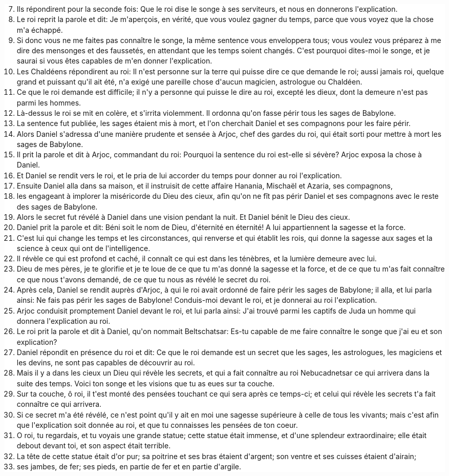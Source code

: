 7. Ils r&eacute;pondirent pour la seconde fois: Que le roi dise le songe &agrave; ses serviteurs, et nous en donnerons l'explication.
8. Le roi reprit la parole et dit: Je m'aper&ccedil;ois, en v&eacute;rit&eacute;, que vous voulez gagner du temps, parce que vous voyez que la chose m'a &eacute;chapp&eacute;.
9. Si donc vous ne me faites pas conna&icirc;tre le songe, la m&ecirc;me sentence vous enveloppera tous; vous voulez vous pr&eacute;parez &agrave; me dire des mensonges et des fausset&eacute;s, en attendant que les temps soient chang&eacute;s. C'est pourquoi dites-moi le songe, et je saurai si vous &ecirc;tes capables de m'en donner l'explication.
10. Les Chald&eacute;ens r&eacute;pondirent au roi: Il n'est personne sur la terre qui puisse dire ce que demande le roi; aussi jamais roi, quelque grand et puissant qu'il ait &eacute;t&eacute;, n'a exig&eacute; une pareille chose d'aucun magicien, astrologue ou Chald&eacute;en.
11. Ce que le roi demande est difficile; il n'y a personne qui puisse le dire au roi, except&eacute; les dieux, dont la demeure n'est pas parmi les hommes.
12. L&agrave;-dessus le roi se mit en col&egrave;re, et s'irrita violemment. Il ordonna qu'on fasse p&eacute;rir tous les sages de Babylone.
13. La sentence fut publi&eacute;e, les sages &eacute;taient mis &agrave; mort, et l'on cherchait Daniel et ses compagnons pour les faire p&eacute;rir.
14. Alors Daniel s'adressa d'une mani&egrave;re prudente et sens&eacute;e &agrave; Arjoc, chef des gardes du roi, qui &eacute;tait sorti pour mettre &agrave; mort les sages de Babylone.
15. Il prit la parole et dit &agrave; Arjoc, commandant du roi: Pourquoi la sentence du roi est-elle si s&eacute;v&egrave;re? Arjoc exposa la chose &agrave; Daniel.
16. Et Daniel se rendit vers le roi, et le pria de lui accorder du temps pour donner au roi l'explication.
17. Ensuite Daniel alla dans sa maison, et il instruisit de cette affaire Hanania, Mischa&euml;l et Azaria, ses compagnons,
18. les engageant &agrave; implorer la mis&eacute;ricorde du Dieu des cieux, afin qu'on ne f&icirc;t pas p&eacute;rir Daniel et ses compagnons avec le reste des sages de Babylone.
19. Alors le secret fut r&eacute;v&eacute;l&eacute; &agrave; Daniel dans une vision pendant la nuit. Et Daniel b&eacute;nit le Dieu des cieux.
20. Daniel prit la parole et dit: B&eacute;ni soit le nom de Dieu, d'&eacute;ternit&eacute; en &eacute;ternit&eacute;! A lui appartiennent la sagesse et la force.
21. C'est lui qui change les temps et les circonstances, qui renverse et qui &eacute;tablit les rois, qui donne la sagesse aux sages et la science &agrave; ceux qui ont de l'intelligence.
22. Il r&eacute;v&egrave;le ce qui est profond et cach&eacute;, il conna&icirc;t ce qui est dans les t&eacute;n&egrave;bres, et la lumi&egrave;re demeure avec lui.
23. Dieu de mes p&egrave;res, je te glorifie et je te loue de ce que tu m'as donn&eacute; la sagesse et la force, et de ce que tu m'as fait conna&icirc;tre ce que nous t'avons demand&eacute;, de ce que tu nous as r&eacute;v&eacute;l&eacute; le secret du roi.
24. Apr&egrave;s cela, Daniel se rendit aupr&egrave;s d'Arjoc, &agrave; qui le roi avait ordonn&eacute; de faire p&eacute;rir les sages de Babylone; il alla, et lui parla ainsi: Ne fais pas p&eacute;rir les sages de Babylone! Conduis-moi devant le roi, et je donnerai au roi l'explication.
25. Arjoc conduisit promptement Daniel devant le roi, et lui parla ainsi: J'ai trouv&eacute; parmi les captifs de Juda un homme qui donnera l'explication au roi.
26. Le roi prit la parole et dit &agrave; Daniel, qu'on nommait Beltschatsar: Es-tu capable de me faire conna&icirc;tre le songe que j'ai eu et son explication?
27. Daniel r&eacute;pondit en pr&eacute;sence du roi et dit: Ce que le roi demande est un secret que les sages, les astrologues, les magiciens et les devins, ne sont pas capables de d&eacute;couvrir au roi.
28. Mais il y a dans les cieux un Dieu qui r&eacute;v&egrave;le les secrets, et qui a fait conna&icirc;tre au roi Nebucadnetsar ce qui arrivera dans la suite des temps. Voici ton songe et les visions que tu as eues sur ta couche.
29. Sur ta couche, &ocirc; roi, il t'est mont&eacute; des pens&eacute;es touchant ce qui sera apr&egrave;s ce temps-ci; et celui qui r&eacute;v&egrave;le les secrets t'a fait conna&icirc;tre ce qui arrivera.
30. Si ce secret m'a &eacute;t&eacute; r&eacute;v&eacute;l&eacute;, ce n'est point qu'il y ait en moi une sagesse sup&eacute;rieure &agrave; celle de tous les vivants; mais c'est afin que l'explication soit donn&eacute;e au roi, et que tu connaisses les pens&eacute;es de ton coeur.
31. O roi, tu regardais, et tu voyais une grande statue; cette statue &eacute;tait immense, et d'une splendeur extraordinaire; elle &eacute;tait debout devant toi, et son aspect &eacute;tait terrible.
32. La t&ecirc;te de cette statue &eacute;tait d'or pur; sa poitrine et ses bras &eacute;taient d'argent; son ventre et ses cuisses &eacute;taient d'airain;
33. ses jambes, de fer; ses pieds, en partie de fer et en partie d'argile.